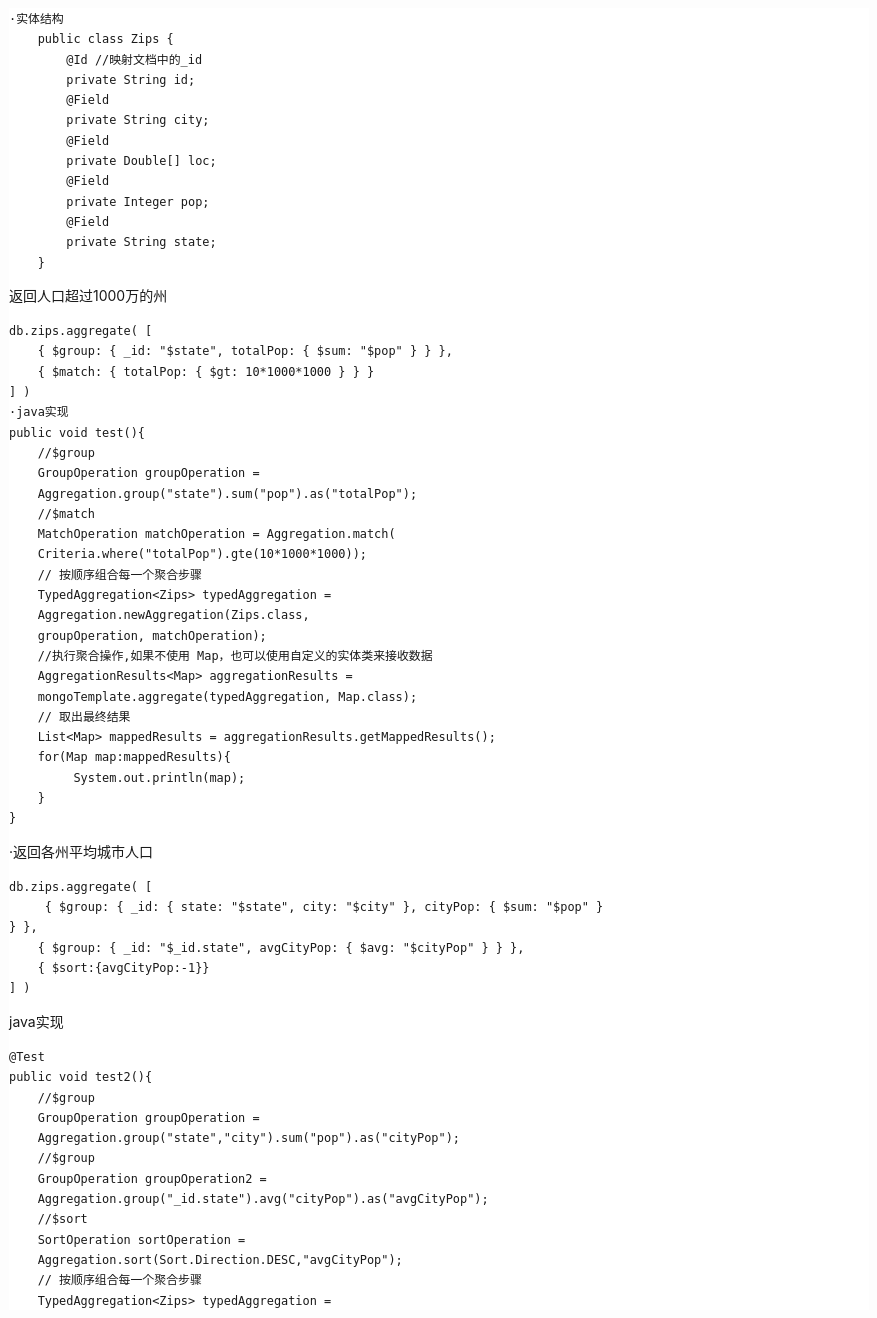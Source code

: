     ·实体结构
        public class Zips {
            @Id //映射文档中的_id
            private String id;
            @Field
            private String city;
            @Field
            private Double[] loc;
            @Field
            private Integer pop;
            @Field
            private String state;
        }
返回人口超过1000万的州
    
    db.zips.aggregate( [
        { $group: { _id: "$state", totalPop: { $sum: "$pop" } } },
        { $match: { totalPop: { $gt: 10*1000*1000 } } }
    ] )
    ·java实现
    public void test(){
        //$group
        GroupOperation groupOperation =
        Aggregation.group("state").sum("pop").as("totalPop");
        //$match
        MatchOperation matchOperation = Aggregation.match(
        Criteria.where("totalPop").gte(10*1000*1000));
        // 按顺序组合每一个聚合步骤
        TypedAggregation<Zips> typedAggregation =
        Aggregation.newAggregation(Zips.class,
        groupOperation, matchOperation);
        //执行聚合操作,如果不使用 Map，也可以使用自定义的实体类来接收数据
        AggregationResults<Map> aggregationResults =
        mongoTemplate.aggregate(typedAggregation, Map.class);
        // 取出最终结果
        List<Map> mappedResults = aggregationResults.getMappedResults();
        for(Map map:mappedResults){
             System.out.println(map);
        }
    }

·返回各州平均城市人口

    db.zips.aggregate( [
         { $group: { _id: { state: "$state", city: "$city" }, cityPop: { $sum: "$pop" }
    } },
        { $group: { _id: "$_id.state", avgCityPop: { $avg: "$cityPop" } } },
        { $sort:{avgCityPop:-1}}
    ] )


java实现

    @Test
    public void test2(){
        //$group
        GroupOperation groupOperation =
        Aggregation.group("state","city").sum("pop").as("cityPop");
        //$group
        GroupOperation groupOperation2 =
        Aggregation.group("_id.state").avg("cityPop").as("avgCityPop");
        //$sort
        SortOperation sortOperation =
        Aggregation.sort(Sort.Direction.DESC,"avgCityPop");
        // 按顺序组合每一个聚合步骤
        TypedAggregation<Zips> typedAggregation =